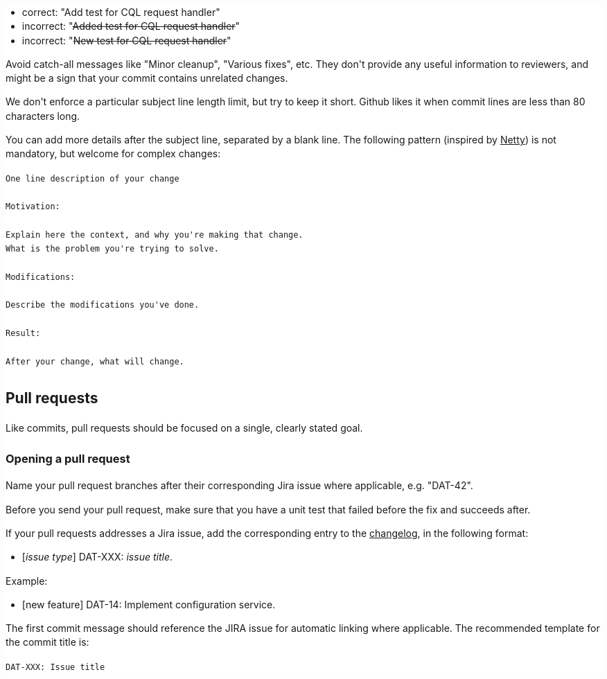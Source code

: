 * correct: "Add test for CQL request handler"
* incorrect: "~~Added test for CQL request handler~~"
* incorrect: "~~New test for CQL request handler~~"

Avoid catch-all messages like "Minor cleanup", "Various fixes", etc. They don't provide any useful
information to reviewers, and might be a sign that your commit contains unrelated changes.
 
We don't enforce a particular subject line length limit, but try to keep it short. 
Github likes it when commit lines are less than 80 characters long.

You can add more details after the subject line, separated by a blank line. The following pattern
(inspired by [Netty](http://netty.io/wiki/writing-a-commit-message.html)) is not mandatory, but
welcome for complex changes:

```
One line description of your change
 
Motivation:

Explain here the context, and why you're making that change.
What is the problem you're trying to solve.
 
Modifications:

Describe the modifications you've done.
 
Result:

After your change, what will change.
```

## Pull requests

Like commits, pull requests should be focused on a single, clearly stated goal.

### Opening a pull request

Name your pull request branches after their corresponding Jira issue where applicable, 
e.g. "DAT-42".

Before you send your pull request, make sure that you have a unit test that failed before 
the fix and succeeds after.

If your pull requests addresses a Jira issue, add the corresponding entry to the 
[changelog](./changelog/README.md), in the following format:

- [_issue type_] DAT-XXX: _issue title_.

Example:

- [new feature] DAT-14: Implement configuration service.

The first commit message should reference the JIRA issue for automatic linking where applicable. 
The recommended template for the commit title is:

    DAT-XXX: Issue title
